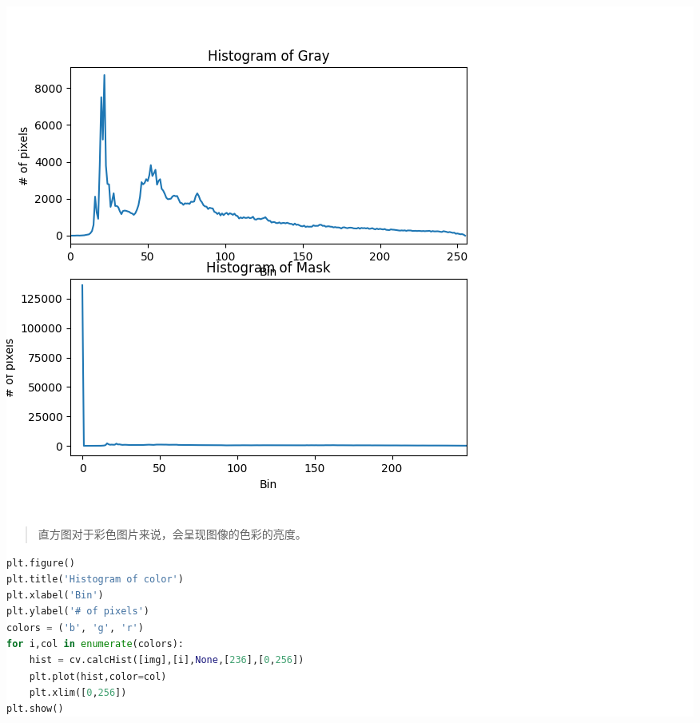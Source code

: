 ![ ](pics/histogram.png)

> 直方图对于彩色图片来说，会呈现图像的色彩的亮度。

```py
plt.figure()
plt.title('Histogram of color')
plt.xlabel('Bin')
plt.ylabel('# of pixels')
colors = ('b', 'g', 'r')
for i,col in enumerate(colors):
    hist = cv.calcHist([img],[i],None,[236],[0,256])
    plt.plot(hist,color=col)
    plt.xlim([0,256])
plt.show()
```
